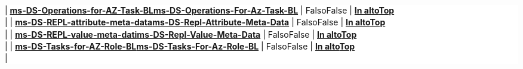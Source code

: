 | [<span data-ttu-id="18d19-572">**ms-DS-Operations-for-AZ-Task-BL**</span><span class="sxs-lookup"><span data-stu-id="18d19-572">**ms-DS-Operations-For-Az-Task-BL**</span></span>](a-msds-operationsforaztaskbl.md)     | <span data-ttu-id="18d19-573">Falso</span><span class="sxs-lookup"><span data-stu-id="18d19-573">False</span></span>     | [<span data-ttu-id="18d19-574">**In alto**</span><span class="sxs-lookup"><span data-stu-id="18d19-574">**Top**</span></span>](c-top.md)<br/> |
| [<span data-ttu-id="18d19-575">**ms-DS-REPL-attribute-meta-data**</span><span class="sxs-lookup"><span data-stu-id="18d19-575">**ms-DS-Repl-Attribute-Meta-Data**</span></span>](a-msds-replattributemetadata.md)      | <span data-ttu-id="18d19-576">Falso</span><span class="sxs-lookup"><span data-stu-id="18d19-576">False</span></span>     | [<span data-ttu-id="18d19-577">**In alto**</span><span class="sxs-lookup"><span data-stu-id="18d19-577">**Top**</span></span>](c-top.md)<br/> |
| [<span data-ttu-id="18d19-578">**ms-DS-REPL-value-meta-dati**</span><span class="sxs-lookup"><span data-stu-id="18d19-578">**ms-DS-Repl-Value-Meta-Data**</span></span>](a-msds-replvaluemetadata.md)              | <span data-ttu-id="18d19-579">Falso</span><span class="sxs-lookup"><span data-stu-id="18d19-579">False</span></span>     | [<span data-ttu-id="18d19-580">**In alto**</span><span class="sxs-lookup"><span data-stu-id="18d19-580">**Top**</span></span>](c-top.md)<br/> |
| [<span data-ttu-id="18d19-581">**ms-DS-Tasks-for-AZ-Role-BL**</span><span class="sxs-lookup"><span data-stu-id="18d19-581">**ms-DS-Tasks-For-Az-Role-BL**</span></span>](a-msds-tasksforazrolebl.md)               | <span data-ttu-id="18d19-582">Falso</span><span class="sxs-lookup"><span data-stu-id="18d19-582">False</span></span>     | [<span data-ttu-id="18d19-583">**In alto**</span><span class="sxs-lookup"><span data-stu-id="18d19-583">**Top**</span></span>](c-top.md)<br/> |
